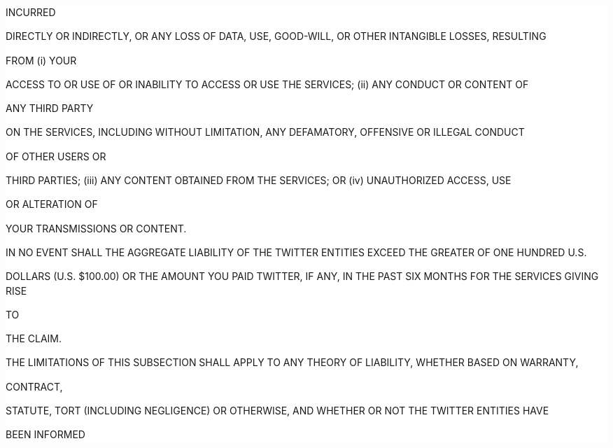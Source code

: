 
</span>INCURRED<span style="background-color: green;"> </span><span style="background-color: red;">


</span>DIRECTLY OR INDIRECTLY, OR ANY LOSS OF DATA, USE, GOOD-WILL, OR OTHER INTANGIBLE LOSSES, RESULTING<span style="background-color: red;"> </span><span style="background-color: green;">


</span>FROM (i) YOUR<span style="background-color: green;"> </span><span style="background-color: red;">


</span>ACCESS TO OR USE OF OR INABILITY TO ACCESS OR USE THE SERVICES; (ii) ANY CONDUCT OR CONTENT OF<span style="background-color: red;"> </span><span style="background-color: green;">


</span>ANY THIRD PARTY<span style="background-color: green;"> </span><span style="background-color: red;">


</span>ON THE SERVICES, INCLUDING WITHOUT LIMITATION, ANY DEFAMATORY, OFFENSIVE OR ILLEGAL CONDUCT<span style="background-color: red;"> </span><span style="background-color: green;">


</span>OF OTHER USERS OR<span style="background-color: green;"> </span><span style="background-color: red;">


</span>THIRD PARTIES; (iii) ANY CONTENT OBTAINED FROM THE SERVICES; OR (iv) UNAUTHORIZED ACCESS, USE<span style="background-color: red;"> </span><span style="background-color: green;">


</span>OR ALTERATION OF<span style="background-color: green;"> </span><span style="background-color: red;">


</span>YOUR TRANSMISSIONS OR CONTENT.


IN NO EVENT SHALL THE AGGREGATE LIABILITY OF THE TWITTER ENTITIES EXCEED THE GREATER OF ONE HUNDRED U.S.


DOLLARS (U.S. $100.00) OR THE AMOUNT YOU PAID TWITTER, IF ANY, IN THE PAST SIX MONTHS FOR THE SERVICES GIVING RISE<span style="background-color: red;"> </span><span style="background-color: green;">


</span>TO<span style="background-color: green;"> </span><span style="background-color: red;">


</span>THE CLAIM.


THE LIMITATIONS OF THIS SUBSECTION SHALL APPLY TO ANY THEORY OF LIABILITY, WHETHER BASED ON WARRANTY,<span style="background-color: red;"> </span><span style="background-color: green;">


</span>CONTRACT,<span style="background-color: green;"> </span><span style="background-color: red;">


</span>STATUTE, TORT (INCLUDING NEGLIGENCE) OR OTHERWISE, AND WHETHER OR NOT THE TWITTER ENTITIES HAVE<span style="background-color: red;"> </span><span style="background-color: green;">


</span>BEEN INFORMED<span style="background-color: green;"> </span><span style="background-color: red;">
